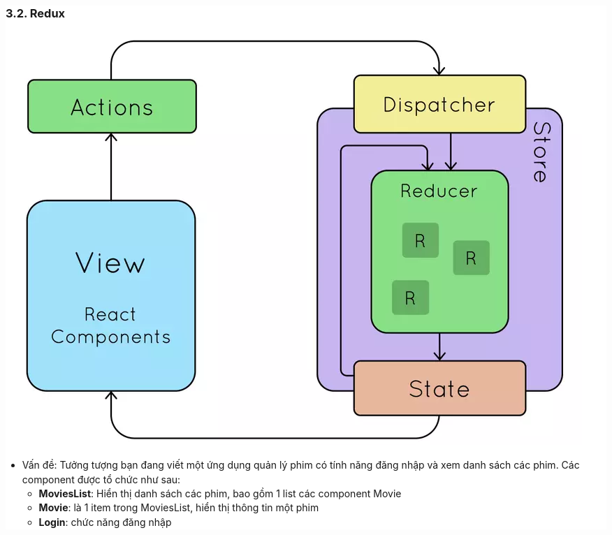 ```jsx
```

### 3.2. Redux

![alt text](3eca7a19-82be-4c9f-8bfc-cbeac838106b.webp)

- Vấn đề: Tưởng tượng bạn đang viết một ứng dụng quản lý phim có tính năng đăng nhập và xem danh sách các phim. Các component được tổ chức như sau:
  - **MoviesList**: Hiển thị danh sách các phim, bao gồm 1 list các component Movie
  - **Movie**: là 1 item trong MoviesList, hiển thị thông tin một phim
  - **Login**: chức năng đăng nhập
